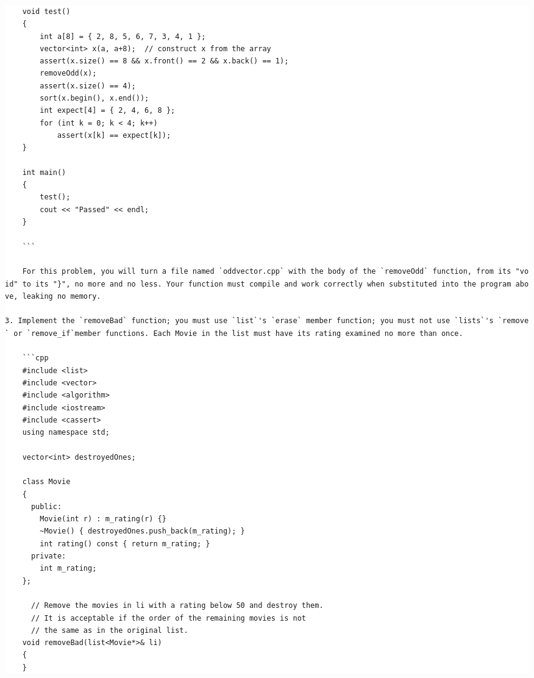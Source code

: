         void test()
        {
            int a[8] = { 2, 8, 5, 6, 7, 3, 4, 1 };
            vector<int> x(a, a+8);  // construct x from the array
            assert(x.size() == 8 && x.front() == 2 && x.back() == 1);
            removeOdd(x);
            assert(x.size() == 4);
            sort(x.begin(), x.end());
            int expect[4] = { 2, 4, 6, 8 };
            for (int k = 0; k < 4; k++)
                assert(x[k] == expect[k]);
        }
        
        int main()
        {
            test();
            cout << "Passed" << endl;
        }
        
        ```
        
        For this problem, you will turn a file named `oddvector.cpp` with the body of the `removeOdd` function, from its "void" to its "}", no more and no less. Your function must compile and work correctly when substituted into the program above, leaking no memory.
        
    3. Implement the `removeBad` function; you must use `list`'s `erase` member function; you must not use `lists`'s `remove` or `remove_if`member functions. Each Movie in the list must have its rating examined no more than once.
        
        ```cpp
        #include <list>
        #include <vector>
        #include <algorithm>
        #include <iostream>
        #include <cassert>
        using namespace std;
        
        vector<int> destroyedOnes;
        
        class Movie
        {
          public:
            Movie(int r) : m_rating(r) {}
            ~Movie() { destroyedOnes.push_back(m_rating); }
            int rating() const { return m_rating; }
          private:
            int m_rating;
        };
        
          // Remove the movies in li with a rating below 50 and destroy them.
          // It is acceptable if the order of the remaining movies is not
          // the same as in the original list.
        void removeBad(list<Movie*>& li)
        {
        }
        